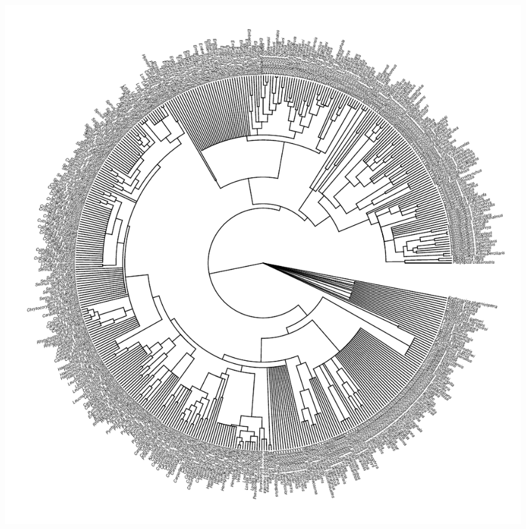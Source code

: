 
![Lineage Through Time plots of Fringilidae SDM summary
chronograms obtained with different clustering algorithms. Not all algorithms worked
with the SDM summary matrix and we are only showing here the ones that worked.
Chronograms obtained from the median summary matrix are very similar to the ones shown
here with all algorithms (mainFig. 2).](plots/Fringilidae_lttplot_cluster_median.pdf)



![Fringilidae Species Dated Open Tree of Life Induced Subtree. This chronogram was obtained with `get_dated_otol_induced_subtree()` function.](plots/Fringilidae_datedotol.pdf)
